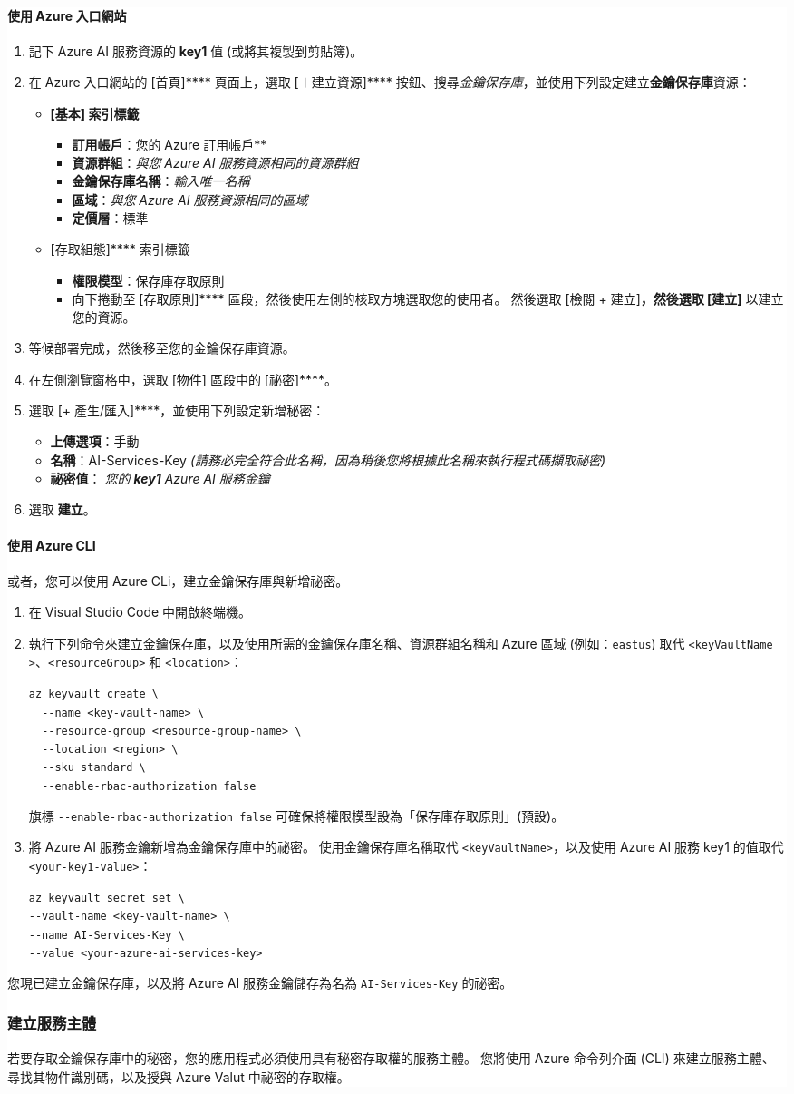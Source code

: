 #### 使用 Azure 入口網站
1. 記下 Azure AI 服務資源的 **key1** 值 (或將其複製到剪貼簿)。
2. 在 Azure 入口網站的 [首頁]**** 頁面上，選取 [&#65291;建立資源]**** 按鈕、搜尋*金鑰保存庫*，並使用下列設定建立**金鑰保存庫**資源：

    - **[基本] 索引標籤**
        - **訂用帳戶**：您的 Azure 訂用帳戶**
        - **資源群組**：*與您 Azure AI 服務資源相同的資源群組*
        - **金鑰保存庫名稱**：*輸入唯一名稱*
        - **區域**：*與您 Azure AI 服務資源相同的區域*
        - **定價層**：標準
    
    - [存取組態]**** 索引標籤
        -  **權限模型**：保存庫存取原則
        - 向下捲動至 [存取原則]**** 區段，然後使用左側的核取方塊選取您的使用者。 然後選取 [檢閱 + 建立]****，然後選取 [建立]**** 以建立您的資源。
     
3. 等候部署完成，然後移至您的金鑰保存庫資源。
4. 在左側瀏覽窗格中，選取 [物件] 區段中的 [祕密]****。
5. 選取 [+ 產生/匯入]****，並使用下列設定新增秘密：
    - **上傳選項**：手動
    - **名稱**：AI-Services-Key *(請務必完全符合此名稱，因為稍後您將根據此名稱來執行程式碼擷取祕密)*
    - **祕密值**： *您的 **key1** Azure AI 服務金鑰*
6. 選取 **建立**。

#### 使用 Azure CLI
或者，您可以使用 Azure CLi，建立金鑰保存庫與新增祕密。

1. 在 Visual Studio Code 中開啟終端機。
2. 執行下列命令來建立金鑰保存庫，以及使用所需的金鑰保存庫名稱、資源群組名稱和 Azure 區域 (例如：`eastus`) 取代 `<keyVaultName>`、`<resourceGroup>` 和 `<location>`：

    ```
    az keyvault create \
      --name <key-vault-name> \
      --resource-group <resource-group-name> \
      --location <region> \
      --sku standard \
      --enable-rbac-authorization false
    ```
    旗標 `--enable-rbac-authorization false` 可確保將權限模型設為「保存庫存取原則」(預設)。

3. 將 Azure AI 服務金鑰新增為金鑰保存庫中的祕密。 使用金鑰保存庫名稱取代 `<keyVaultName>`，以及使用 Azure AI 服務 key1 的值取代 `<your-key1-value>`：

    ```
    az keyvault secret set \
    --vault-name <key-vault-name> \
    --name AI-Services-Key \
    --value <your-azure-ai-services-key>
    ```

您現已建立金鑰保存庫，以及將 Azure AI 服務金鑰儲存為名為 `AI-Services-Key` 的祕密。

### 建立服務主體

若要存取金鑰保存庫中的秘密，您的應用程式必須使用具有秘密存取權的服務主體。 您將使用 Azure 命令列介面 (CLI) 來建立服務主體、尋找其物件識別碼，以及授與 Azure Valut 中祕密的存取權。
